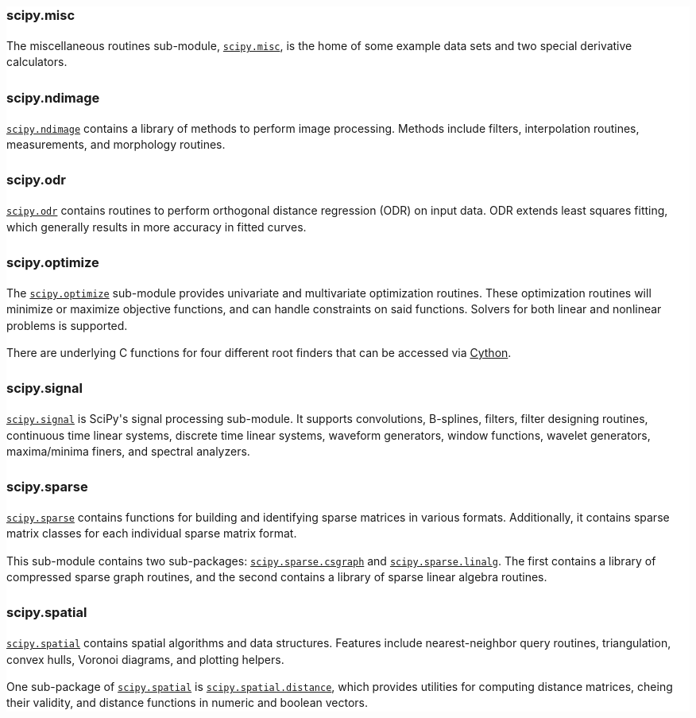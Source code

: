 ### scipy.misc

The miscellaneous routines sub-module, [`scipy.misc`](https://docs.scipy.org/doc/scipy/reference/misc.html), is the home of some example data sets and two special derivative calculators.

### scipy.ndimage

[`scipy.ndimage`](https://docs.scipy.org/doc/scipy/reference/ndimage.html) contains a library of methods to perform image processing. Methods include filters, interpolation routines, measurements, and morphology routines.

### scipy.odr

[`scipy.odr`](https://docs.scipy.org/doc/scipy/reference/odr.html) contains routines to perform orthogonal distance regression (ODR) on input data. ODR extends least squares fitting, which generally results in more accuracy in fitted curves.

### scipy.optimize

The [`scipy.optimize`](https://docs.scipy.org/doc/scipy/reference/optimize.html) sub-module provides univariate and multivariate optimization routines. These optimization routines will minimize or maximize objective functions, and can handle constraints on said functions. Solvers for both linear and nonlinear problems is supported.

There are underlying C functions for four different root finders that can be accessed via [Cython](https://cython.org/).

### scipy.signal

[`scipy.signal`](https://docs.scipy.org/doc/scipy/reference/signal.html) is SciPy's signal processing sub-module. It supports convolutions, B-splines, filters, filter designing routines, continuous time linear systems, discrete time linear systems, waveform generators, window functions, wavelet generators, maxima/minima finers, and spectral analyzers.

### scipy.sparse

[`scipy.sparse`](https://docs.scipy.org/doc/scipy/reference/sparse.html) contains functions for building and identifying sparse matrices in various formats. Additionally, it contains sparse matrix classes for each individual sparse matrix format.

This sub-module contains two sub-packages: [`scipy.sparse.csgraph`](https://docs.scipy.org/doc/scipy/reference/sparse.csgraph.html#module-scipy.sparse.csgraph) and [`scipy.sparse.linalg`](https://docs.scipy.org/doc/scipy/reference/sparse.linalg.html#module-scipy.sparse.linalg). The first contains a library of compressed sparse graph routines, and the second contains a library of sparse linear algebra routines.

### scipy.spatial

[`scipy.spatial`](https://docs.scipy.org/doc/scipy/reference/spatial.html) contains spatial algorithms and data structures. Features include nearest-neighbor query routines, triangulation, convex hulls, Voronoi diagrams, and plotting helpers.

One sub-package of [`scipy.spatial`](https://docs.scipy.org/doc/scipy/reference/spatial.html) is [`scipy.spatial.distance`](https://docs.scipy.org/doc/scipy/reference/spatial.distance.html), which provides utilities for computing distance matrices, cheing their validity, and distance functions in numeric and boolean vectors.
